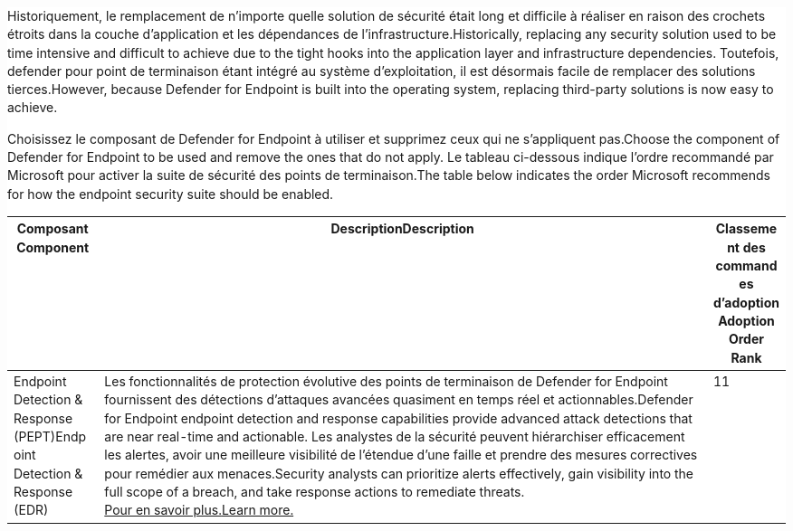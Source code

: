 <span data-ttu-id="fb59a-205">Historiquement, le remplacement de n’importe quelle solution de sécurité était long et difficile à réaliser en raison des crochets étroits dans la couche d’application et les dépendances de l’infrastructure.</span><span class="sxs-lookup"><span data-stu-id="fb59a-205">Historically, replacing any security solution used to be time intensive and difficult to achieve due to the tight hooks into the application layer and infrastructure dependencies.</span></span> <span data-ttu-id="fb59a-206">Toutefois, defender pour point de terminaison étant intégré au système d’exploitation, il est désormais facile de remplacer des solutions tierces.</span><span class="sxs-lookup"><span data-stu-id="fb59a-206">However, because Defender for Endpoint is built into the operating system, replacing third-party solutions is now easy to achieve.</span></span>

<span data-ttu-id="fb59a-207">Choisissez le composant de Defender for Endpoint à utiliser et supprimez ceux qui ne s’appliquent pas.</span><span class="sxs-lookup"><span data-stu-id="fb59a-207">Choose the component of Defender for Endpoint to be used and remove the ones that do not apply.</span></span> <span data-ttu-id="fb59a-208">Le tableau ci-dessous indique l’ordre recommandé par Microsoft pour activer la suite de sécurité des points de terminaison.</span><span class="sxs-lookup"><span data-stu-id="fb59a-208">The table below indicates the order Microsoft recommends for how the endpoint security suite should be enabled.</span></span>

| <span data-ttu-id="fb59a-209">Composant</span><span class="sxs-lookup"><span data-stu-id="fb59a-209">Component</span></span>                               | <span data-ttu-id="fb59a-210">Description</span><span class="sxs-lookup"><span data-stu-id="fb59a-210">Description</span></span>                                                                                                                                                                                                                                                                                                                                                                                                                                                                                                                                                                                                                                                                                              | <span data-ttu-id="fb59a-211">Classement des commandes d’adoption</span><span class="sxs-lookup"><span data-stu-id="fb59a-211">Adoption Order Rank</span></span> |
|-----------------------------------------|----------------------------------------------------------------------------------------------------------------------------------------------------------------------------------------------------------------------------------------------------------------------------------------------------------------------------------------------------------------------------------------------------------------------------------------------------------------------------------------------------------------------------------------------------------------------------------------------------------------------------------------------------------------------------------------------------------|---------------------|
| <span data-ttu-id="fb59a-212">Endpoint Detection & Response (PEPT)</span><span class="sxs-lookup"><span data-stu-id="fb59a-212">Endpoint Detection & Response (EDR)</span></span>     | <span data-ttu-id="fb59a-213">Les fonctionnalités de protection évolutive des points de terminaison de Defender for Endpoint fournissent des détections d’attaques avancées quasiment en temps réel et actionnables.</span><span class="sxs-lookup"><span data-stu-id="fb59a-213">Defender for Endpoint endpoint detection and response capabilities provide advanced attack detections that are near real-time and actionable.</span></span> <span data-ttu-id="fb59a-214">Les analystes de la sécurité peuvent hiérarchiser efficacement les alertes, avoir une meilleure visibilité de l’étendue d’une faille et prendre des mesures correctives pour remédier aux menaces.</span><span class="sxs-lookup"><span data-stu-id="fb59a-214">Security analysts can prioritize alerts effectively, gain visibility into the full scope of a breach, and take response actions to remediate threats.</span></span> <br> [<span data-ttu-id="fb59a-215">Pour en savoir plus.</span><span class="sxs-lookup"><span data-stu-id="fb59a-215">Learn more.</span></span>](/windows/security/threat-protection/windows-defender-atp/overview-endpoint-detection-response)                                                                                                                                                                                                                                             | <span data-ttu-id="fb59a-216">1</span><span class="sxs-lookup"><span data-stu-id="fb59a-216">1</span></span>                   |
